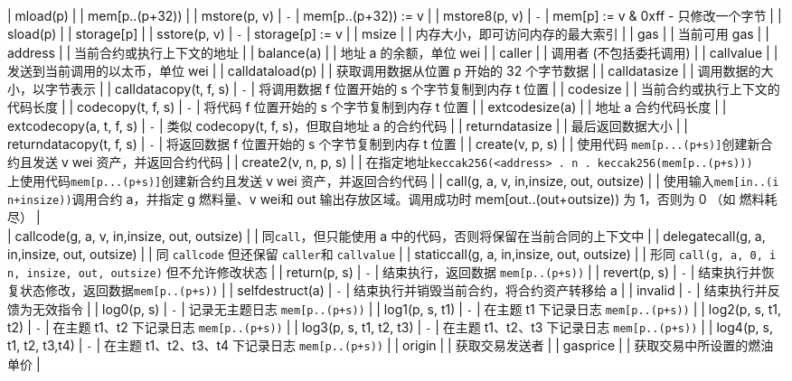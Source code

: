 | mload(p)                |      | mem[p..(p+32))                                                  |
| mstore(p, v)            | `-`  | mem[p..(p+32)) := v                                             |
| mstore8(p, v)           | `-`  | mem[p] := v & 0xff    - 只修改一个字节                            |
| sload(p)                |      | storage[p]                                                      |
| sstore(p, v)            | `-`  | storage[p] := v                                                 |
| msize                   |      | 内存大小，即可访问内存的最大索引                                     |
| gas                     |      | 当前可用 gas                                                     |
| address                 |      | 当前合约或执行上下文的地址                                          |
| balance(a)              |      | 地址 a 的余额，单位 wei                                           |
| caller                  |      | 调用者 (不包括委托调用)                                               |
| callvalue               |      | 发送到当前调用的以太币，单位 wei                                   |
| calldataload(p)         |      | 获取调用数据从位置 p 开始的 32 个字节数据                               |
| calldatasize            |      | 调用数据的大小，以字节表示                                            |
| calldatacopy(t, f, s)   | `-`  | 将调用数据 f 位置开始的 s  个字节复制到内存 t 位置                   |
| codesize                |      | 当前合约或执行上下文的代码长度                                       |
| codecopy(t, f, s)       | `-`  | 将代码 f 位置开始的 s 个字节复制到内存 t 位置                          |
| extcodesize(a)          |      | 地址 a  合约代码长度                                                 |
| extcodecopy(a, t, f, s) | `-`  | 类似 codecopy(t, f, s)，但取自地址 a 的合约代码                      |
| returndatasize          |      | 最后返回数据大小                                                   |
| returndatacopy(t, f, s) | `-`  | 将返回数据 f 位置开始的 s 个字节复制到内存 t 位置                        |
| create(v, p, s)         |      | 使用代码 `mem[p...(p+s)]`创建新合约且发送 v wei 资产，并返回合约代码     | 
| create2(v, n, p, s)     |      | 在指定地址`keccak256(<address> . n . keccak256(mem[p..(p+s)))` <br>上使用代码`mem[p...(p+s)]`创建新合约且发送 v wei 资产，并返回合约代码 |
| call(g, a, v, in,insize, out, outsize)       |      | 使用输入`mem[in..(in+insize))`调用合约 a，并指定 g 燃料量、v wei和 out 输出存放区域。调用成功时 mem[out..(out+outsize)) 为 1，否则为 0 （如 燃料耗尽）       |  
| callcode(g, a, v, in,insize, out, outsize)   |      | 同`call`，但只能使用 a 中的代码，否则将保留在当前合同的上下文中          | 
| delegatecall(g, a, in,insize, out, outsize)  |      | 同 `callcode` 但还保留 `caller`和 `callvalue`  |
| staticcall(g, a, in,insize, out, outsize)     |      | 形同 `call(g, a, 0, in, insize, out, outsize)` 但不允许修改状态 |
| return(p, s)            | `-`  | 结束执行，返回数据 `mem[p..(p+s))`                        |
| revert(p, s)            | `-`  | 结束执行并恢复状态修改，返回数据`mem[p..(p+s))`  |
| selfdestruct(a)         | `-`  | 结束执行并销毁当前合约，将合约资产转移给 a        |
| invalid                 | `-`  | 结束执行并反馈为无效指令                         |
| log0(p, s)              | `-`  | 记录无主题日志 `mem[p..(p+s))`                       |
| log1(p, s, t1)          | `-`  | 在主题 t1 下记录日志 `mem[p..(p+s))`                        |
| log2(p, s, t1, t2)      | `-`  | 在主题 t1、t2 下记录日志 `mem[p..(p+s))`                   |
| log3(p, s, t1, t2, t3)  | `-`  | 在主题 t1、t2、t3 下记录日志 `mem[p..(p+s))`                |
| log4(p, s, t1, t2, t3,t4)  | `-`  | 在主题 t1、t2、t3、t4 下记录日志 `mem[p..(p+s))`            | 
| origin                  |      | 获取交易发送者                                                    |
| gasprice                |      | 获取交易中所设置的燃油单价                                          |